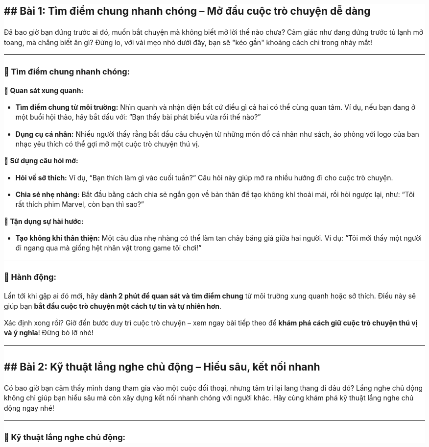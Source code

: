 ## ## Bài 1: Tìm điểm chung nhanh chóng – Mở đầu cuộc trò chuyện dễ dàng

Đã bao giờ bạn đứng trước ai đó, muốn bắt chuyện mà không biết mở lời thế nào chưa? Cảm giác như đang đứng trước tủ lạnh mở toang, mà chẳng biết ăn gì? Đừng lo, với vài mẹo nhỏ dưới đây, bạn sẽ "kéo gần" khoảng cách chỉ trong nháy mắt!

---

### 📌 Tìm điểm chung nhanh chóng:

**🔹 Quan sát xung quanh:**

- **Tìm điểm chung từ môi trường:** Nhìn quanh và nhận diện bất cứ điều gì cả hai có thể cùng quan tâm. Ví dụ, nếu bạn đang ở một buổi hội thảo, hãy bắt đầu với: “Bạn thấy bài phát biểu vừa rồi thế nào?”

- **Dụng cụ cá nhân:** Nhiều người thấy rằng bắt đầu câu chuyện từ những món đồ cá nhân như sách, áo phông với logo của ban nhạc yêu thích có thể gợi mở một cuộc trò chuyện thú vị.

**🔹 Sử dụng câu hỏi mở:**

- **Hỏi về sở thích:** Ví dụ, “Bạn thích làm gì vào cuối tuần?” Câu hỏi này giúp mở ra nhiều hướng đi cho cuộc trò chuyện.

- **Chia sẻ nhẹ nhàng:** Bắt đầu bằng cách chia sẻ ngắn gọn về bản thân để tạo không khí thoải mái, rồi hỏi ngược lại, như: “Tôi rất thích phim Marvel, còn bạn thì sao?”

**🔹 Tận dụng sự hài hước:**

- **Tạo không khí thân thiện:** Một câu đùa nhẹ nhàng có thể làm tan chảy băng giá giữa hai người. Ví dụ: “Tôi mới thấy một người đi ngang qua mà giống hệt nhân vật trong game tôi chơi!”

---

### 🚀 Hành động:

Lần tới khi gặp ai đó mới, hãy **dành 2 phút để quan sát và tìm điểm chung** từ môi trường xung quanh hoặc sở thích. Điều này sẽ giúp bạn **bắt đầu cuộc trò chuyện một cách tự tin và tự nhiên hơn**.

Xác định xong rồi? Giờ đến bước duy trì cuộc trò chuyện – xem ngay bài tiếp theo để **khám phá cách giữ cuộc trò chuyện thú vị và ý nghĩa**! Đừng bỏ lỡ nhé!

---
## ## Bài 2: Kỹ thuật lắng nghe chủ động – Hiểu sâu, kết nối nhanh

Có bao giờ bạn cảm thấy mình đang tham gia vào một cuộc đối thoại, nhưng tâm trí lại lang thang đi đâu đó? Lắng nghe chủ động không chỉ giúp bạn hiểu sâu mà còn xây dựng kết nối nhanh chóng với người khác. Hãy cùng khám phá kỹ thuật lắng nghe chủ động ngay nhé!

---

### 📌 Kỹ thuật lắng nghe chủ động:
